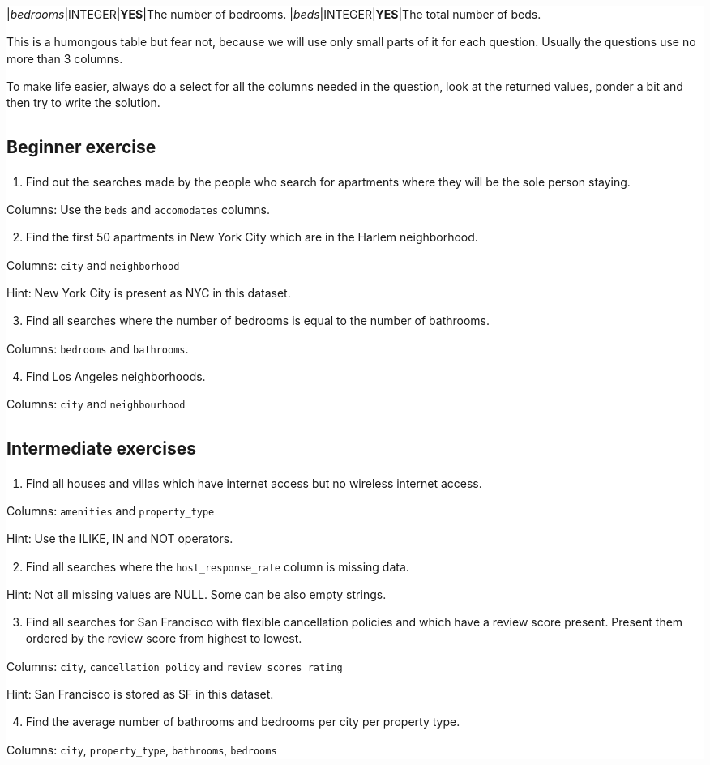 |*bedrooms*|INTEGER|**YES**|The number of bedrooms.
|*beds*|INTEGER|**YES**|The total number of beds.


This is a humongous table but fear not, because we will use only small parts of it for each question. Usually the questions use no more than 3 columns.

To make life easier, always do a select for all the columns needed in the question, look at the returned values, ponder a bit and then try to write the solution.

## Beginner exercise

1. Find out the searches made by the people who search for apartments where they will be the sole person staying. 

Columns: Use the `beds` and `accomodates` columns.


2. Find the first 50 apartments in New York City which are in the Harlem neighborhood.

Columns: `city` and `neighborhood`

Hint: New York City is present as NYC in this dataset.


3. Find all searches where the number of bedrooms is equal to the number of bathrooms.

Columns: `bedrooms` and `bathrooms`.


4. Find Los Angeles neighborhoods.

Columns: `city` and `neighbourhood`


## Intermediate exercises

1. Find all houses and villas which have internet access but no wireless internet access.

Columns: `amenities` and `property_type`

Hint: Use the ILIKE, IN and NOT operators.


2. Find all searches where the `host_response_rate` column is missing data.

Hint: Not all missing values are NULL. Some can be also empty strings.


3. Find all searches for San Francisco with flexible cancellation policies and which have a review score present. Present them ordered by the review score from highest to lowest.

Columns: `city`, `cancellation_policy` and `review_scores_rating`

Hint: San Francisco is stored as SF in this dataset.


4. Find the average number of bathrooms and bedrooms per city per property type.

Columns: `city`, `property_type`, `bathrooms`, `bedrooms`

